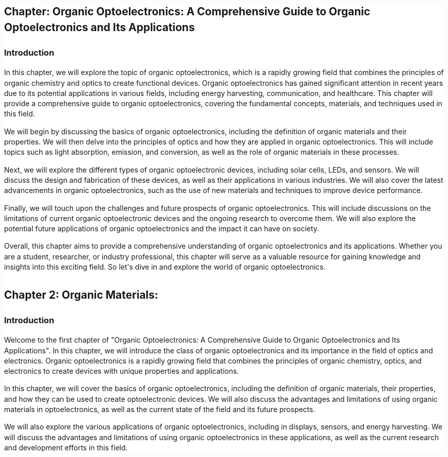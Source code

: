 ## Chapter: Organic Optoelectronics: A Comprehensive Guide to Organic Optoelectronics and Its Applications

### Introduction

In this chapter, we will explore the topic of organic optoelectronics, which is a rapidly growing field that combines the principles of organic chemistry and optics to create functional devices. Organic optoelectronics has gained significant attention in recent years due to its potential applications in various fields, including energy harvesting, communication, and healthcare. This chapter will provide a comprehensive guide to organic optoelectronics, covering the fundamental concepts, materials, and techniques used in this field.

We will begin by discussing the basics of organic optoelectronics, including the definition of organic materials and their properties. We will then delve into the principles of optics and how they are applied in organic optoelectronics. This will include topics such as light absorption, emission, and conversion, as well as the role of organic materials in these processes.

Next, we will explore the different types of organic optoelectronic devices, including solar cells, LEDs, and sensors. We will discuss the design and fabrication of these devices, as well as their applications in various industries. We will also cover the latest advancements in organic optoelectronics, such as the use of new materials and techniques to improve device performance.

Finally, we will touch upon the challenges and future prospects of organic optoelectronics. This will include discussions on the limitations of current organic optoelectronic devices and the ongoing research to overcome them. We will also explore the potential future applications of organic optoelectronics and the impact it can have on society.

Overall, this chapter aims to provide a comprehensive understanding of organic optoelectronics and its applications. Whether you are a student, researcher, or industry professional, this chapter will serve as a valuable resource for gaining knowledge and insights into this exciting field. So let's dive in and explore the world of organic optoelectronics.


## Chapter 2: Organic Materials:




### Introduction

Welcome to the first chapter of "Organic Optoelectronics: A Comprehensive Guide to Organic Optoelectronics and Its Applications". In this chapter, we will introduce the class of organic optoelectronics and its importance in the field of optics and electronics. Organic optoelectronics is a rapidly growing field that combines the principles of organic chemistry, optics, and electronics to create devices with unique properties and applications.

In this chapter, we will cover the basics of organic optoelectronics, including the definition of organic materials, their properties, and how they can be used to create optoelectronic devices. We will also discuss the advantages and limitations of using organic materials in optoelectronics, as well as the current state of the field and its future prospects.

We will also explore the various applications of organic optoelectronics, including in displays, sensors, and energy harvesting. We will discuss the advantages and limitations of using organic optoelectronics in these applications, as well as the current research and development efforts in this field.
